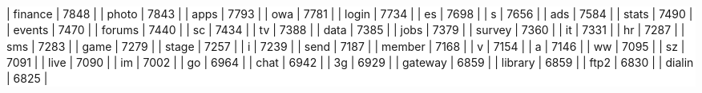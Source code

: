 | finance        |    7848 |
| photo          |    7843 |
| apps           |    7793 |
| owa            |    7781 |
| login          |    7734 |
| es             |    7698 |
| s              |    7656 |
| ads            |    7584 |
| stats          |    7490 |
| events         |    7470 |
| forums         |    7440 |
| sc             |    7434 |
| tv             |    7388 |
| data           |    7385 |
| jobs           |    7379 |
| survey         |    7360 |
| it             |    7331 |
| hr             |    7287 |
| sms            |    7283 |
| game           |    7279 |
| stage          |    7257 |
| i              |    7239 |
| send           |    7187 |
| member         |    7168 |
| v              |    7154 |
| a              |    7146 |
| ww             |    7095 |
| sz             |    7091 |
| live           |    7090 |
| im             |    7002 |
| go             |    6964 |
| chat           |    6942 |
| 3g             |    6929 |
| gateway        |    6859 |
| library        |    6859 |
| ftp2           |    6830 |
| dialin         |    6825 |